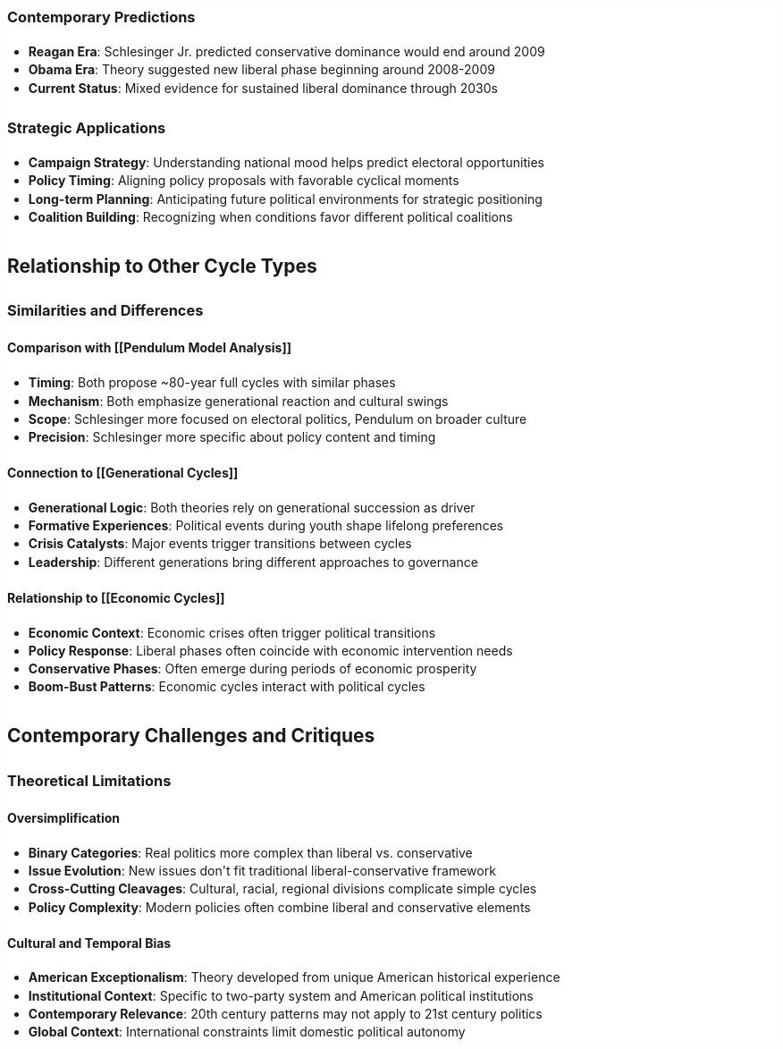 ### Contemporary Predictions
- **Reagan Era**: Schlesinger Jr. predicted conservative dominance would end around 2009
- **Obama Era**: Theory suggested new liberal phase beginning around 2008-2009
- **Current Status**: Mixed evidence for sustained liberal dominance through 2030s

### Strategic Applications
- **Campaign Strategy**: Understanding national mood helps predict electoral opportunities
- **Policy Timing**: Aligning policy proposals with favorable cyclical moments
- **Long-term Planning**: Anticipating future political environments for strategic positioning
- **Coalition Building**: Recognizing when conditions favor different political coalitions

## Relationship to Other Cycle Types

### Similarities and Differences

#### Comparison with [[Pendulum Model Analysis]]
- **Timing**: Both propose ~80-year full cycles with similar phases
- **Mechanism**: Both emphasize generational reaction and cultural swings
- **Scope**: Schlesinger more focused on electoral politics, Pendulum on broader culture
- **Precision**: Schlesinger more specific about policy content and timing

#### Connection to [[Generational Cycles]]
- **Generational Logic**: Both theories rely on generational succession as driver
- **Formative Experiences**: Political events during youth shape lifelong preferences
- **Crisis Catalysts**: Major events trigger transitions between cycles
- **Leadership**: Different generations bring different approaches to governance

#### Relationship to [[Economic Cycles]]
- **Economic Context**: Economic crises often trigger political transitions
- **Policy Response**: Liberal phases often coincide with economic intervention needs
- **Conservative Phases**: Often emerge during periods of economic prosperity
- **Boom-Bust Patterns**: Economic cycles interact with political cycles

## Contemporary Challenges and Critiques

### Theoretical Limitations

#### Oversimplification
- **Binary Categories**: Real politics more complex than liberal vs. conservative
- **Issue Evolution**: New issues don't fit traditional liberal-conservative framework
- **Cross-Cutting Cleavages**: Cultural, racial, regional divisions complicate simple cycles
- **Policy Complexity**: Modern policies often combine liberal and conservative elements

#### Cultural and Temporal Bias
- **American Exceptionalism**: Theory developed from unique American historical experience
- **Institutional Context**: Specific to two-party system and American political institutions
- **Contemporary Relevance**: 20th century patterns may not apply to 21st century politics
- **Global Context**: International constraints limit domestic political autonomy
